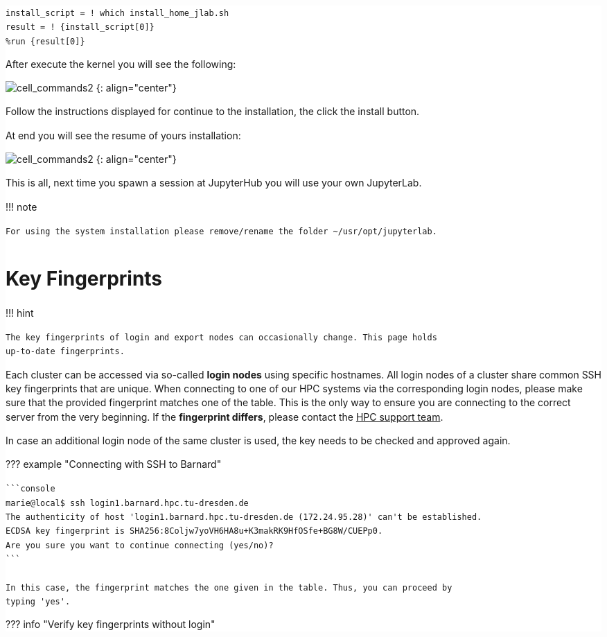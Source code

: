    ```console
   install_script = ! which install_home_jlab.sh
   result = ! {install_script[0]}
   %run {result[0]}
   ```

After execute the kernel you will see the following:

![cell_commands2](misc/jupyterlab_user_2.png)
{: align="center"}

Follow the instructions displayed for continue to the installation, the click the install
button.

At end you will see the resume of yours installation:

![cell_commands2](misc/jupyterlab_user_3.png)
{: align="center"}

This is all, next time you spawn a session at JupyterHub you will use your own JupyterLab.

!!! note

    For using the system installation please remove/rename the folder ~/usr/opt/jupyterlab.


# Key Fingerprints

!!! hint

    The key fingerprints of login and export nodes can occasionally change. This page holds
    up-to-date fingerprints.

Each cluster can be accessed via so-called **login nodes** using specific hostnames. All login nodes
of a cluster share common SSH key fingerprints that are unique. When connecting to one of our HPC
systems via the corresponding login nodes, please make sure that the provided fingerprint matches
one of the table. This is the only way to ensure you are connecting to the correct server from the
very beginning. If the **fingerprint differs**, please contact the
[HPC support team](../support/support.md).

In case an additional login node of the same cluster is used, the key needs to be checked and
approved again.

??? example "Connecting with SSH to Barnard"

    ```console
    marie@local$ ssh login1.barnard.hpc.tu-dresden.de
    The authenticity of host 'login1.barnard.hpc.tu-dresden.de (172.24.95.28)' can't be established.
    ECDSA key fingerprint is SHA256:8Coljw7yoVH6HA8u+K3makRK9HfOSfe+BG8W/CUEPp0.
    Are you sure you want to continue connecting (yes/no)?
    ```

    In this case, the fingerprint matches the one given in the table. Thus, you can proceed by
    typing 'yes'.

??? info "Verify key fingerprints without login"


[1]: misc/HPC-Nutzungsbedingungen_20180305.pdf
[2]: misc/HPC-Nutzungsbedingungen_20160901.pdf
[3]: misc/HPC-Nutzungsbedingungen_20140606.pdf
[4]: misc/Terms-of-use-HPC-20180305-engl.pdf
[5]: https://tu-dresden.de/zih/dienste/service-katalog/zugangsvoraussetzung